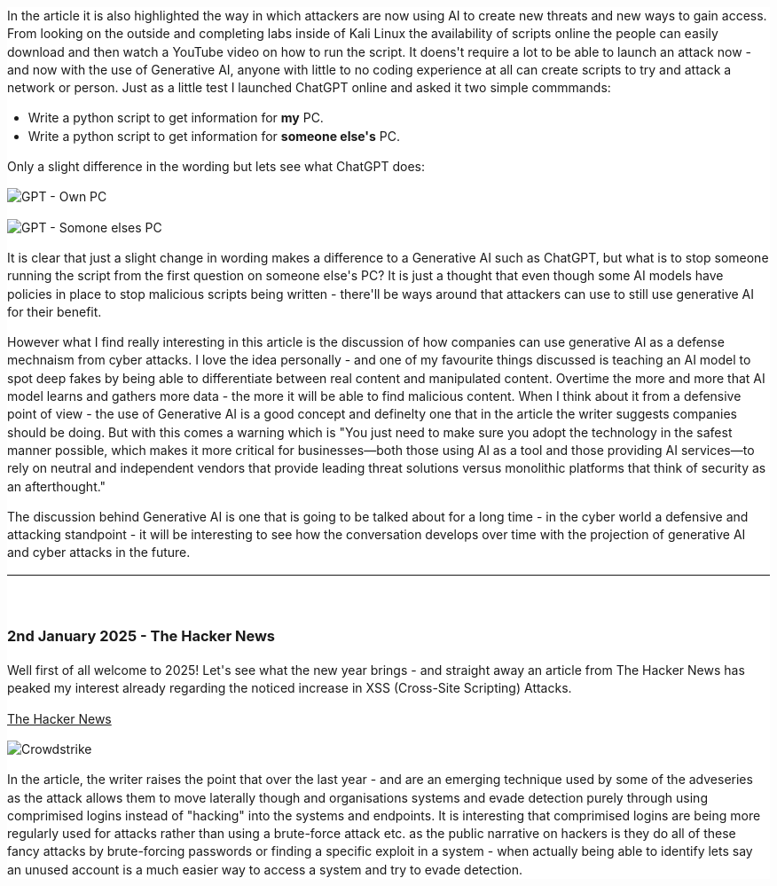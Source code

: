 In the article it is also highlighted the way in which attackers are now using AI to create new threats and new ways to gain access. From looking on the outside and completing labs inside of Kali Linux the availability of scripts online the people can easily download and then watch a YouTube video on how to run the script. It doens't require a lot to be able to launch an attack now - and now with the use of Generative AI, anyone with little to no coding experience at all can create scripts to try and attack a network or person. Just as a little test I launched ChatGPT online and asked it two simple commmands:

- Write a python script to get information for **my** PC.
- Write a python script to get information for **someone else's** PC.

Only a slight difference in the wording but lets see what ChatGPT does:

![GPT - Own PC](https://github.com/user-attachments/assets/83b535c0-70a8-430a-8661-eef2aa2f22d2)

![GPT - Somone elses PC](https://github.com/user-attachments/assets/1e1ef816-4416-43a5-80aa-d967fbde856a)

It is clear that just a slight change in wording makes a difference to a Generative AI such as ChatGPT, but what is to stop someone running the script from the first question on someone else's PC? It is just a thought that even though some AI models have policies in place to stop malicious scripts being written - there'll be ways around that attackers can use to still use generative AI for their benefit. 

However what I find really interesting in this article is the discussion of how companies can use generative AI as a defense mechnaism from cyber attacks. I love the idea personally - and one of my favourite things discussed is teaching an AI model to spot deep fakes by being able to differentiate between real content and manipulated content. Overtime the more and more that AI model learns and gathers more data - the more it will be able to find malicious content. When I think about it from a defensive point of view - the use of Generative AI is a good concept and definelty one that in the article the writer suggests companies should be doing. But with this comes a warning which is "You just need to make sure you adopt the technology in the safest manner possible, which makes it more critical for businesses—both those using AI as a tool and those providing AI services—to rely on neutral and independent vendors that provide leading threat solutions versus monolithic platforms that think of security as an afterthought." 

The discussion behind Generative AI is one that is going to be talked about for a long time - in the cyber world a defensive and attacking standpoint - it will be interesting to see how the conversation develops over time with the projection of generative AI and cyber attacks in the future.

-----------------------------------------------------------------------------------------------------------------------------

<br>

### 2nd January 2025 - The Hacker News

Well first of all welcome to 2025! Let's see what the new year brings - and straight away an article from The Hacker News has peaked my interest already regarding the noticed increase in XSS (Cross-Site Scripting) Attacks.

[The Hacker News](https://thehackernews.com/2025/01/cross-domain-attacks-growing-threat-to.html)

![Crowdstrike](https://github.com/user-attachments/assets/100c73c6-c44a-4932-b3f1-252b52091279)

In the article, the writer raises the point that over the last year - and are an emerging technique used by some of the adveseries as the attack allows them to move laterally though and organisations systems and evade detection purely through using comprimised logins instead of "hacking" into the systems and endpoints. It is interesting that comprimised logins are being more regularly used for attacks rather than using a brute-force attack etc. as the public narrative on hackers is they do all of these fancy attacks by brute-forcing passwords or finding a specific exploit in a system - when actually being able to identify lets say an unused account is a much easier way to access a system and try to evade detection. 
